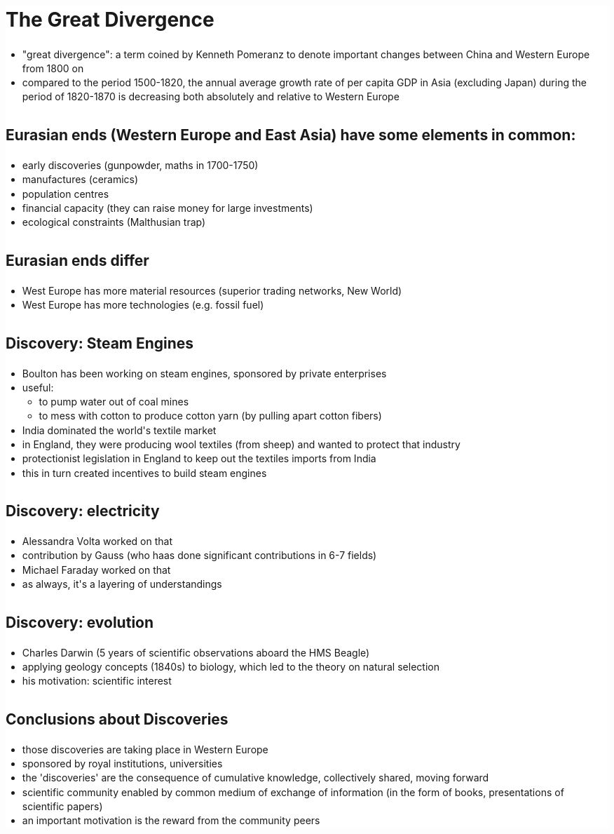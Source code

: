 # The Great Divergence

* "great divergence": a term coined by Kenneth Pomeranz to denote important changes between China and Western Europe from 1800 on
* compared to the period 1500-1820, the annual average growth rate of per capita GDP in Asia (excluding Japan) during the period of 1820-1870 is decreasing both absolutely and relative to Western Europe

## Eurasian ends (Western Europe and East Asia) have some elements in common:
* early discoveries (gunpowder, maths in 1700-1750)
* manufactures (ceramics)
* population centres
* financial capacity (they can raise money for large investments)
* ecological constraints (Malthusian trap)

## Eurasian ends differ
* West Europe has more material resources (superior trading networks, New World)
* West Europe has more technologies (e.g. fossil fuel)

## Discovery: Steam Engines
* Boulton has been working on steam engines, sponsored by private enterprises
* useful: 
  * to pump water out of coal mines
  * to mess with cotton to produce cotton yarn (by pulling apart cotton fibers)
* India dominated the world's textile market
* in England, they were producing wool textiles (from sheep) and wanted to protect that industry
* protectionist legislation in England to keep out the textiles imports from India
* this in turn created incentives to build steam engines

## Discovery: electricity
* Alessandra Volta worked on that
* contribution by Gauss (who haas done significant contributions in 6-7 fields)
* Michael Faraday worked on that
* as always, it's a layering of understandings

## Discovery: evolution
* Charles Darwin (5 years of scientific observations aboard the HMS Beagle)
* applying geology concepts (1840s) to biology, which led to the theory on natural selection
* his motivation: scientific interest

## Conclusions about Discoveries
* those discoveries are taking place in Western Europe
* sponsored by royal institutions, universities
* the 'discoveries' are the consequence of cumulative knowledge, collectively shared, moving forward
* scientific community enabled by common medium of exchange of information (in the form of books, presentations of scientific papers)
* an important  motivation is the reward from the community peers
